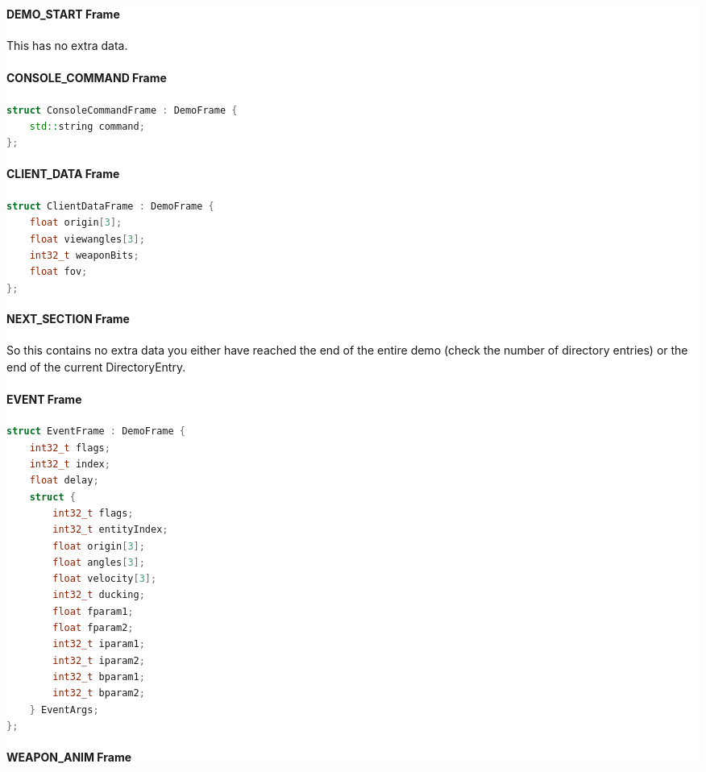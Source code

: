 #### DEMO_START Frame

This has no extra data.

#### CONSOLE_COMMAND Frame

```cpp
struct ConsoleCommandFrame : DemoFrame {
	std::string command;
};
```

#### CLIENT_DATA Frame

```cpp
struct ClientDataFrame : DemoFrame {
	float origin[3];
	float viewangles[3];
	int32_t weaponBits;
	float fov;
};
```

#### NEXT_SECTION Frame

So this contains no extra data you either have reached the end of the entire demo (check the number of directory entries)
or the end of the current DirectoryEntry.

#### EVENT Frame

```cpp
struct EventFrame : DemoFrame {
	int32_t flags;
	int32_t index;
	float delay;
	struct {
		int32_t flags;
		int32_t entityIndex;
		float origin[3];
		float angles[3];
		float velocity[3];
		int32_t ducking;
		float fparam1;
		float fparam2;
		int32_t iparam1;
		int32_t iparam2;
		int32_t bparam1;
		int32_t bparam2;
	} EventArgs;
};
```
#### WEAPON_ANIM Frame
